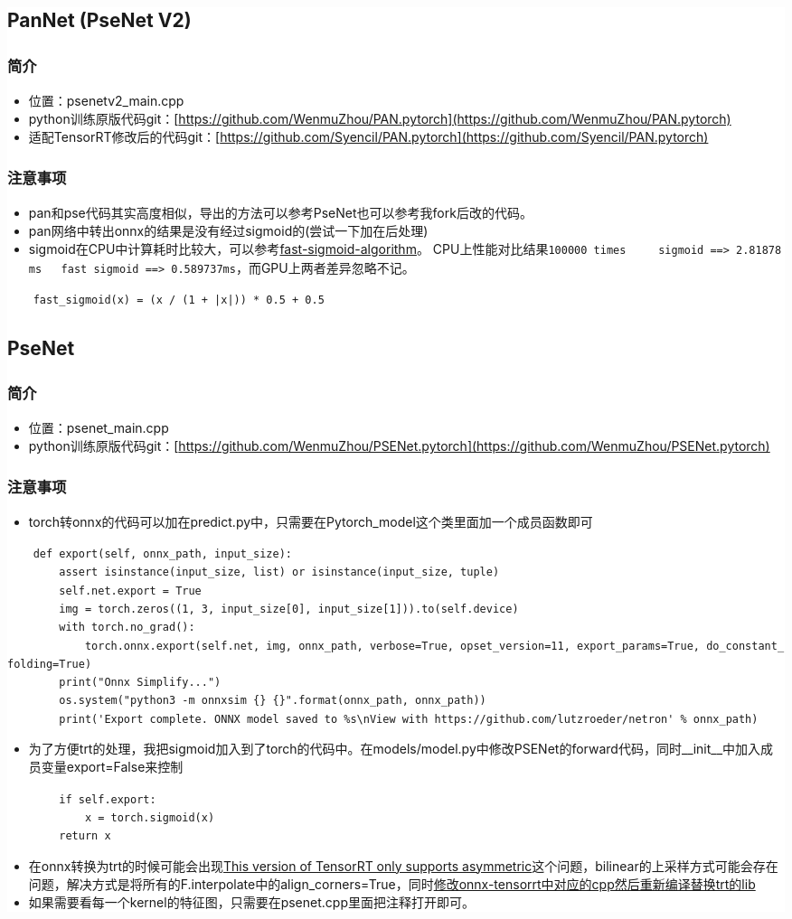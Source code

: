 ## PanNet (PseNet V2)
### 简介
* 位置：psenetv2_main.cpp
* python训练原版代码git：[https://github.com/WenmuZhou/PAN.pytorch](https://github.com/WenmuZhou/PAN.pytorch)
* 适配TensorRT修改后的代码git：[https://github.com/Syencil/PAN.pytorch](https://github.com/Syencil/PAN.pytorch)
### 注意事项
* pan和pse代码其实高度相似，导出的方法可以参考PseNet也可以参考我fork后改的代码。
* pan网络中转出onnx的结果是没有经过sigmoid的(尝试一下加在后处理)
* sigmoid在CPU中计算耗时比较大，可以参考[fast-sigmoid-algorithm](https://stackoverflow.com/questions/10732027/fast-sigmoid-algorithm)。
CPU上性能对比结果```100000 times     sigmoid ==> 2.81878ms   fast sigmoid ==> 0.589737ms```，而GPU上两者差异忽略不记。
```
    fast_sigmoid(x) = (x / (1 + |x|)) * 0.5 + 0.5
```

## PseNet
### 简介
* 位置：psenet_main.cpp
* python训练原版代码git：[https://github.com/WenmuZhou/PSENet.pytorch](https://github.com/WenmuZhou/PSENet.pytorch)
### 注意事项
* torch转onnx的代码可以加在predict.py中，只需要在Pytorch_model这个类里面加一个成员函数即可
```
    def export(self, onnx_path, input_size):
        assert isinstance(input_size, list) or isinstance(input_size, tuple)
        self.net.export = True
        img = torch.zeros((1, 3, input_size[0], input_size[1])).to(self.device)
        with torch.no_grad():
            torch.onnx.export(self.net, img, onnx_path, verbose=True, opset_version=11, export_params=True, do_constant_folding=True)
        print("Onnx Simplify...")
        os.system("python3 -m onnxsim {} {}".format(onnx_path, onnx_path))
        print('Export complete. ONNX model saved to %s\nView with https://github.com/lutzroeder/netron' % onnx_path)
```
* 为了方便trt的处理，我把sigmoid加入到了torch的代码中。在models/model.py中修改PSENet的forward代码，同时__init__中加入成员变量export=False来控制
```
        if self.export:
            x = torch.sigmoid(x)
        return x
```
* 在onnx转换为trt的时候可能会出现[This version of TensorRT only supports asymmetric](https://github.com/NVIDIA/TensorRT/issues/422)这个问题，bilinear的上采样方式可能会存在问题，解决方式是将所有的F.interpolate中的align_corners=True，同时[修改onnx-tensorrt中对应的cpp然后重新编译替换trt的lib](https://github.com/onnx/onnx-tensorrt/pull/418/files)
* 如果需要看每一个kernel的特征图，只需要在psenet.cpp里面把注释打开即可。
